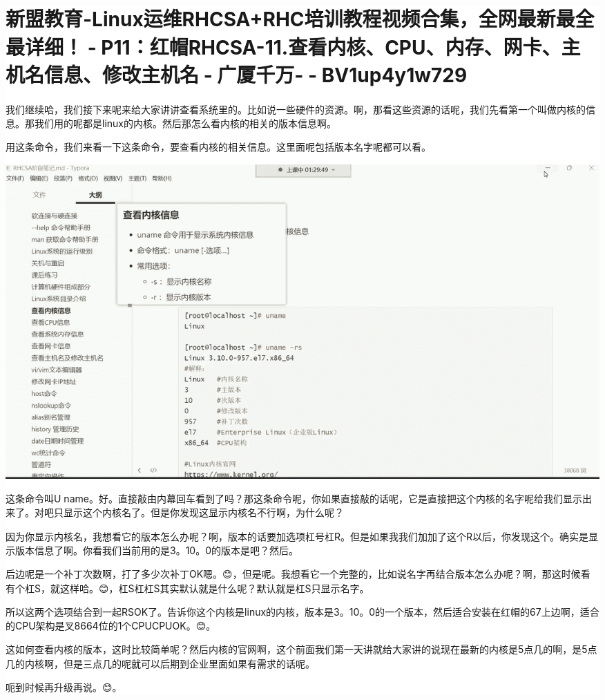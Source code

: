 # 新盟教育-Linux运维RHCSA+RHC培训教程视频合集，全网最新最全最详细！ - P11：红帽RHCSA-11.查看内核、CPU、内存、网卡、主机名信息、修改主机名 - 广厦千万- - BV1up4y1w729

我们继续哈，我们接下来呢来给大家讲讲查看系统里的。比如说一些硬件的资源。啊，那看这些资源的话呢，我们先看第一个叫做内核的信息。那我们用的呢都是linux的内核。然后那怎么看内核的相关的版本信息啊。

用这条命令，我们来看一下这条命令，要查看内核的相关信息。这里面呢包括版本名字呢都可以看。

![](img/5178536214f5d0224b61c81d820df1ef_1.png)

这条命令叫U name。好。直接敲由内幕回车看到了吗？那这条命令呢，你如果直接敲的话呢，它是直接把这个内核的名字呢给我们显示出来了。对吧只显示这个内核名了。但是你发现这显示内核名不行啊，为什么呢？

因为你显示内核名，我想看它的版本怎么办呢？啊，版本的话要加选项杠号杠R。但是如果我我们加加了这个R以后，你发现这个。确实是显示版本信息了啊。你看我们当前用的是3。10。0的版本是吧？然后。

后边呢是一个补丁次数啊，打了多少次补丁OK嗯。😊，但是呢。我想看它一个完整的，比如说名字再结合版本怎么办呢？啊，那这时候看有个杠S，就这样哈。😊，杠S杠杠S其实默认就是什么呢？默认就是杠S只显示名字。

所以这两个选项结合到一起RSOK了。告诉你这个内核是linux的内核，版本是3。10。0的一个版本，然后适合安装在红帽的67上边啊，适合的CPU架构是叉8664位的1个CPUCPUOK。😊。

这如何查看内核的版本，这时比较简单呢？然后内核的官网啊，这个前面我们第一天讲就给大家讲的说现在最新的内核是5点几的啊，是5点几的内核啊，但是三点几的呢就可以后期到企业里面如果有需求的话呢。

呃到时候再升级再说。😊。
